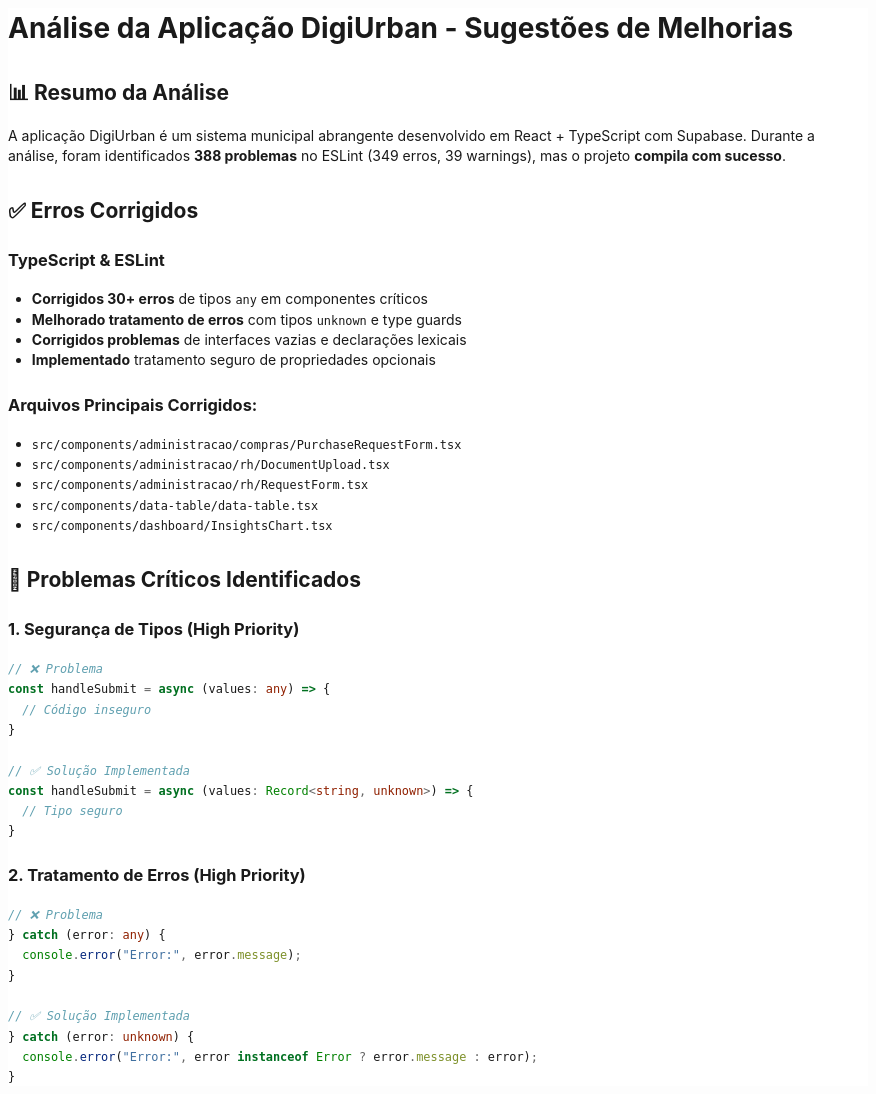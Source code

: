 # Análise da Aplicação DigiUrban - Sugestões de Melhorias

## 📊 Resumo da Análise

A aplicação DigiUrban é um sistema municipal abrangente desenvolvido em React + TypeScript com Supabase. Durante a análise, foram identificados **388 problemas** no ESLint (349 erros, 39 warnings), mas o projeto **compila com sucesso**.

## ✅ Erros Corrigidos

### TypeScript & ESLint
- **Corrigidos 30+ erros** de tipos `any` em componentes críticos
- **Melhorado tratamento de erros** com tipos `unknown` e type guards
- **Corrigidos problemas** de interfaces vazias e declarações lexicais
- **Implementado** tratamento seguro de propriedades opcionais

### Arquivos Principais Corrigidos:
- `src/components/administracao/compras/PurchaseRequestForm.tsx`
- `src/components/administracao/rh/DocumentUpload.tsx`
- `src/components/administracao/rh/RequestForm.tsx`
- `src/components/data-table/data-table.tsx`
- `src/components/dashboard/InsightsChart.tsx`

## 🚨 Problemas Críticos Identificados

### 1. Segurança de Tipos (High Priority)
```typescript
// ❌ Problema
const handleSubmit = async (values: any) => {
  // Código inseguro
}

// ✅ Solução Implementada
const handleSubmit = async (values: Record<string, unknown>) => {
  // Tipo seguro
}
```

### 2. Tratamento de Erros (High Priority)
```typescript
// ❌ Problema
} catch (error: any) {
  console.error("Error:", error.message);
}

// ✅ Solução Implementada
} catch (error: unknown) {
  console.error("Error:", error instanceof Error ? error.message : error);
}
```
